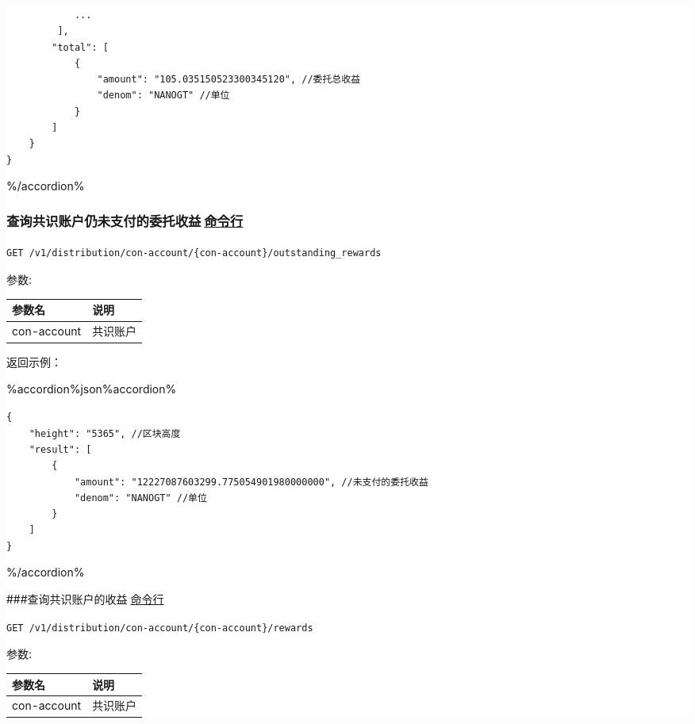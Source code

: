 ```
            ...
         ],
        "total": [
            {
                "amount": "105.035150523300345120", //委托总收益
                "denom": "NANOGT" //单位
            }
        ]
    }
}
```
%/accordion%


### 查询共识账户仍未支付的委托收益 [命令行](../cli/distribution.md#查询共识账户仍未支付的委托收益-api)

```
GET /v1/distribution/con-account/{con-account}/outstanding_rewards
```

参数:

| 参数名 | 说明 |
| :----| :--- |
| con-account |共识账户|

返回示例：

%accordion%json%accordion%

```
{
    "height": "5365", //区块高度
    "result": [
        {
            "amount": "12227087603299.775054901980000000", //未支付的委托收益
            "denom": "NANOGT" //单位
        }
    ]
}
```
%/accordion%


###查询共识账户的收益 [命令行](../cli/distribution.md#查询共识账户的收益-api)

```
GET /v1/distribution/con-account/{con-account}/rewards
```

参数:

| 参数名 | 说明 |
| :----| :--- |
| con-account |共识账户|
